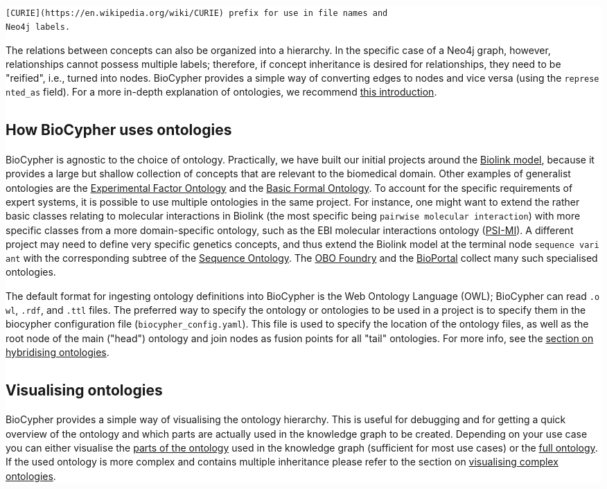 	[CURIE](https://en.wikipedia.org/wiki/CURIE) prefix for use in file names and
	Neo4j labels.


The relations between concepts can also be organized into a hierarchy. In the
specific case of a Neo4j graph, however, relationships cannot possess multiple
labels; therefore, if concept inheritance is desired for relationships, they
need to be "reified", i.e., turned into nodes. BioCypher provides a simple way
of converting edges to nodes and vice versa (using the `represented_as` field).
For a more in-depth explanation of ontologies, we recommend [this
introduction](https://oboacademy.github.io/obook/explanation/intro-to-ontologies/).

## How BioCypher uses ontologies
BioCypher is agnostic to the choice of ontology. Practically, we have built our
initial projects around the [Biolink
model](https://biolink.github.io/biolink-model/), because it provides a large
but shallow collection of concepts that are relevant to the biomedical domain.
Other examples of generalist ontologies are the [Experimental Factor Ontology](
https://www.ebi.ac.uk/ols/ontologies/efo) and the [Basic Formal Ontology](
https://obofoundry.org/ontology/bfo.html). To account for the specific
requirements of expert systems, it is possible to use multiple ontologies in the
same project. For instance, one might want to extend the rather basic classes
relating to molecular interactions in Biolink (the most specific being `pairwise
molecular interaction`) with more specific classes from a more domain-specific
ontology, such as the EBI molecular interactions ontology
([PSI-MI](https://www.ebi.ac.uk/ols/ontologies/mi)). A different project may
need to define very specific genetics concepts, and thus extend the Biolink
model at the terminal node ``sequence variant`` with the corresponding subtree
of the [Sequence Ontology](http://www.sequenceontology.org/). The [OBO
Foundry](https://obofoundry.org) and the
[BioPortal](https://bioportal.bioontology.org/) collect many such specialised
ontologies.

The default format for ingesting ontology definitions into BioCypher is the Web
Ontology Language (OWL); BioCypher can read ``.owl``, ``.rdf``, and ``.ttl``
files. The preferred way to specify the ontology or ontologies to be used in a
project is to specify them in the biocypher configuration file
(`biocypher_config.yaml`). This file is used to specify the location of the
ontology files, as well as the root node of the main ("head") ontology and join
nodes as fusion points for all "tail" ontologies. For more info, see the
[section on hybridising ontologies](#hybridising-ontologies).

## Visualising ontologies

BioCypher provides a simple way of visualising the ontology hierarchy. This is
useful for debugging and for getting a quick overview of the ontology and which
parts are actually used in the knowledge graph to be created. Depending on your
use case you can either visualise the [parts of the
ontology](#visualise-only-the-parts-of-the-ontology-used-in-the-knowledge-graph)
used in the knowledge graph (sufficient for most use cases) or the [full
ontology](#visualise-the-full-ontology). If the used ontology is more complex
and contains multiple inheritance please refer to the section on [visualising
complex ontologies](#visualise-complex-ontologies).
